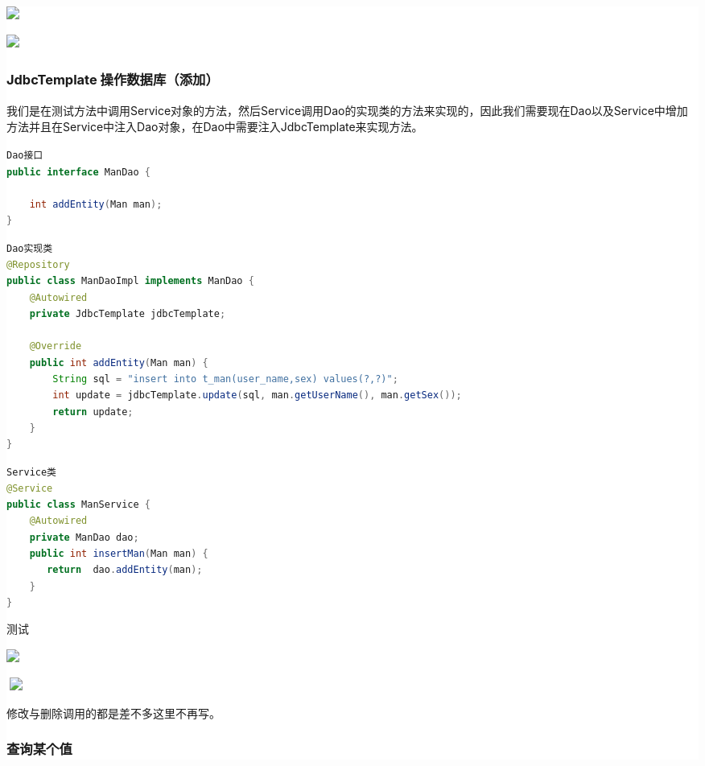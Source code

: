 ![](https://i-blog.csdnimg.cn/blog_migrate/8f9e707365a6dfed9dc16f152fa33873.png)

![](https://i-blog.csdnimg.cn/blog_migrate/6b2bc0ce966acb166b3d065166f3da0c.png)

### **JdbcTemplate** **操作数据库（添加）**

我们是在测试方法中调用Service对象的方法，然后Service调用Dao的实现类的方法来实现的，因此我们需要现在Dao以及Service中增加方法并且在Service中注入Dao对象，在Dao中需要注入JdbcTemplate来实现方法。

```java
Dao接口
public interface ManDao {

    int addEntity(Man man);
}
```

```java
Dao实现类
@Repository
public class ManDaoImpl implements ManDao {
    @Autowired
    private JdbcTemplate jdbcTemplate;

    @Override
    public int addEntity(Man man) {
        String sql = "insert into t_man(user_name,sex) values(?,?)";
        int update = jdbcTemplate.update(sql, man.getUserName(), man.getSex());
        return update;
    }
}
```

```java
Service类
@Service
public class ManService {
    @Autowired
    private ManDao dao;
    public int insertMan(Man man) {
       return  dao.addEntity(man);
    }
}
```

测试

![](https://i-blog.csdnimg.cn/blog_migrate/487873c58a049fdd126fcc8d97efb4c9.png)

 ![](https://i-blog.csdnimg.cn/blog_migrate/e9c6584602bdd07771695f8968a88e27.png)

修改与删除调用的都是差不多这里不再写。

### 查询某个值
